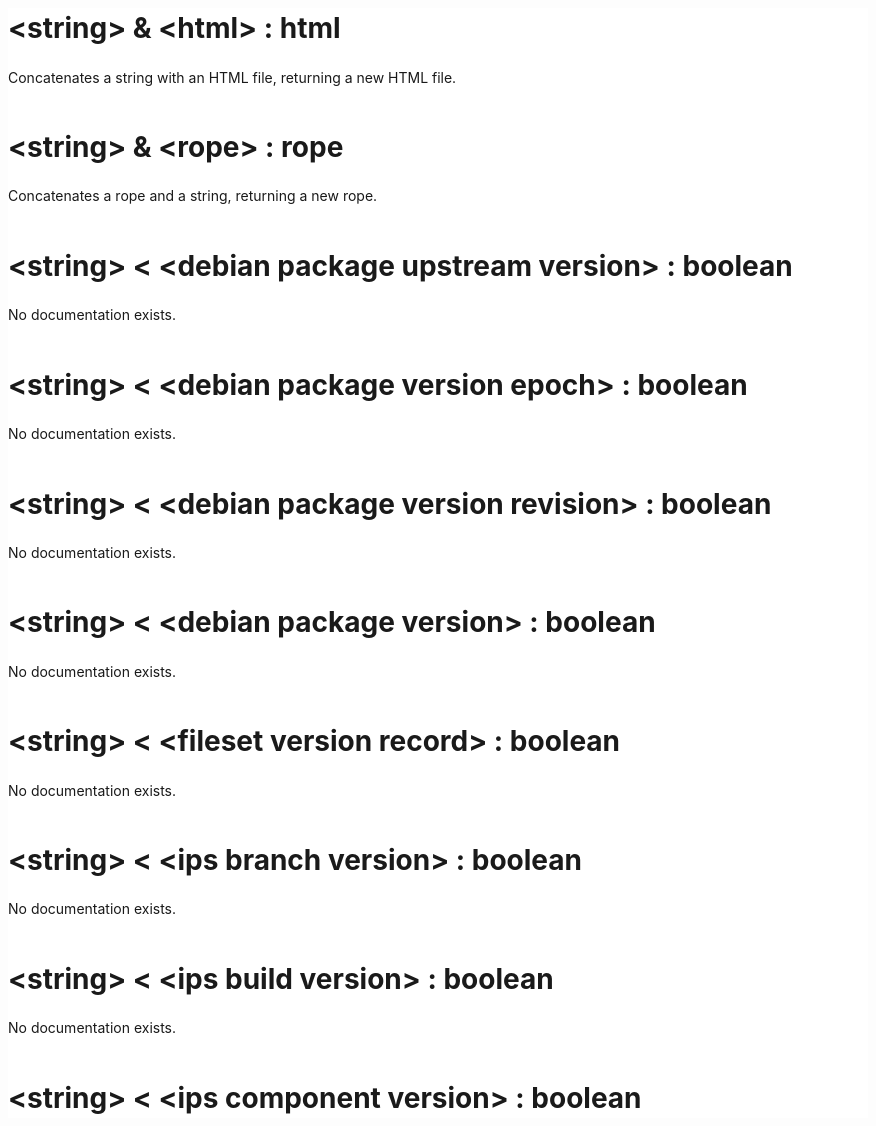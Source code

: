 # &lt;string&gt; &amp; &lt;html&gt; : html

Concatenates a string with an HTML file, returning a new HTML file.

# &lt;string&gt; &amp; &lt;rope&gt; : rope

Concatenates a rope and a string, returning a new rope.

# &lt;string&gt; &lt; &lt;debian package upstream version&gt; : boolean

No documentation exists.

# &lt;string&gt; &lt; &lt;debian package version epoch&gt; : boolean

No documentation exists.

# &lt;string&gt; &lt; &lt;debian package version revision&gt; : boolean

No documentation exists.

# &lt;string&gt; &lt; &lt;debian package version&gt; : boolean

No documentation exists.

# &lt;string&gt; &lt; &lt;fileset version record&gt; : boolean

No documentation exists.

# &lt;string&gt; &lt; &lt;ips branch version&gt; : boolean

No documentation exists.

# &lt;string&gt; &lt; &lt;ips build version&gt; : boolean

No documentation exists.

# &lt;string&gt; &lt; &lt;ips component version&gt; : boolean

